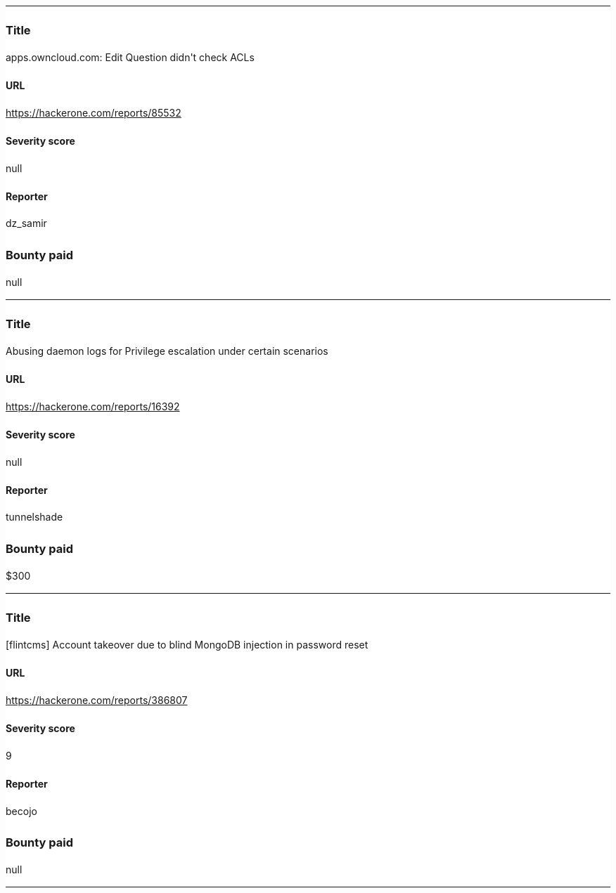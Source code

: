
---


### Title
apps.owncloud.com: Edit Question didn't check ACLs
#### URL 
https://hackerone.com/reports/85532
#### Severity score
null
#### Reporter 
dz_samir
### Bounty paid
null


---


### Title
Abusing daemon logs for Privilege escalation under certain scenarios
#### URL 
https://hackerone.com/reports/16392
#### Severity score
null
#### Reporter 
tunnelshade
### Bounty paid
$300


---


### Title
[flintcms] Account takeover due to blind MongoDB injection in password reset
#### URL 
https://hackerone.com/reports/386807
#### Severity score
9
#### Reporter 
becojo
### Bounty paid
null


---


